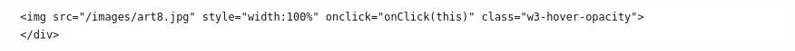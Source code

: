       <img src="/images/art8.jpg" style="width:100%" onclick="onClick(this)" class="w3-hover-opacity">
      </div>
